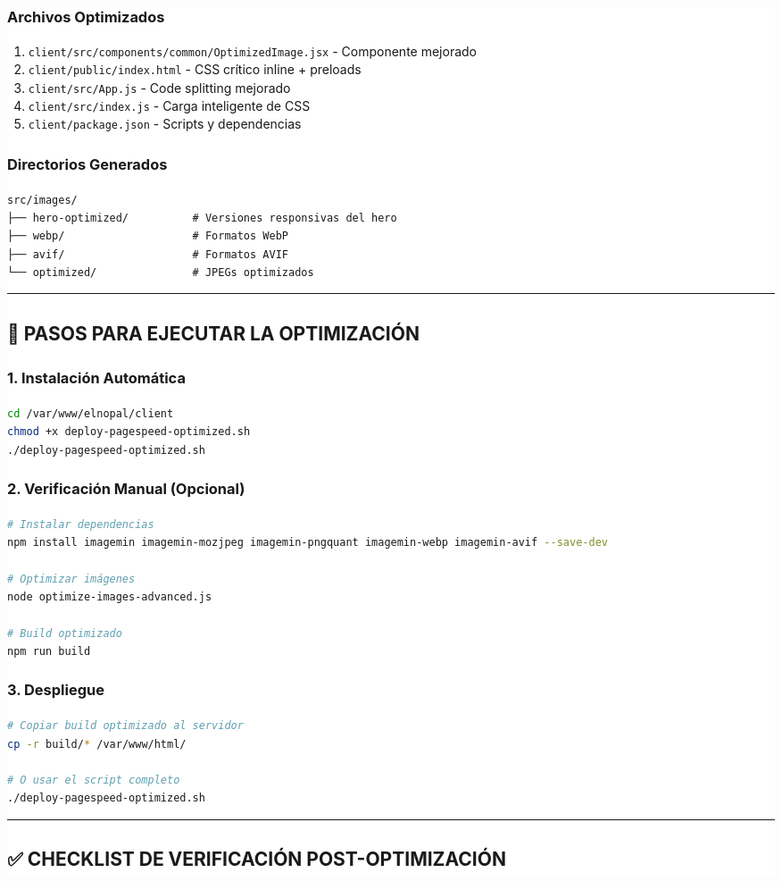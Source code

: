 ### Archivos Optimizados
1. `client/src/components/common/OptimizedImage.jsx` - Componente mejorado
2. `client/public/index.html` - CSS crítico inline + preloads
3. `client/src/App.js` - Code splitting mejorado
4. `client/src/index.js` - Carga inteligente de CSS
5. `client/package.json` - Scripts y dependencias

### Directorios Generados
```
src/images/
├── hero-optimized/          # Versiones responsivas del hero
├── webp/                    # Formatos WebP
├── avif/                    # Formatos AVIF  
└── optimized/               # JPEGs optimizados
```

---

## 🚀 PASOS PARA EJECUTAR LA OPTIMIZACIÓN

### 1. Instalación Automática
```bash
cd /var/www/elnopal/client
chmod +x deploy-pagespeed-optimized.sh
./deploy-pagespeed-optimized.sh
```

### 2. Verificación Manual (Opcional)
```bash
# Instalar dependencias
npm install imagemin imagemin-mozjpeg imagemin-pngquant imagemin-webp imagemin-avif --save-dev

# Optimizar imágenes
node optimize-images-advanced.js

# Build optimizado  
npm run build
```

### 3. Despliegue
```bash
# Copiar build optimizado al servidor
cp -r build/* /var/www/html/

# O usar el script completo
./deploy-pagespeed-optimized.sh
```

---

## ✅ CHECKLIST DE VERIFICACIÓN POST-OPTIMIZACIÓN
